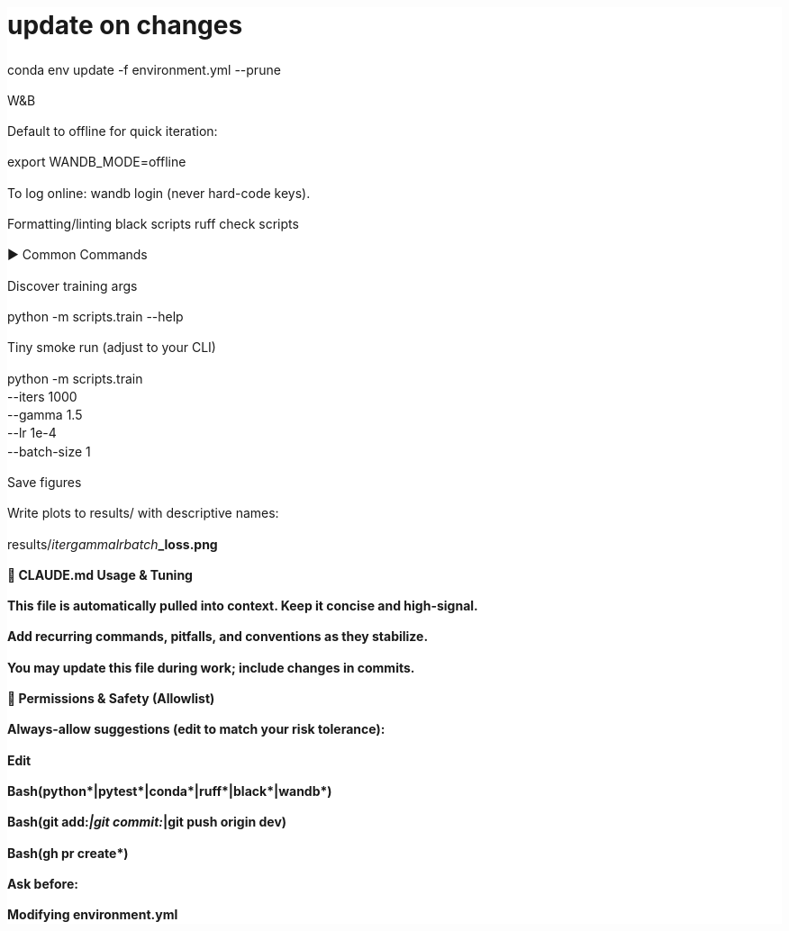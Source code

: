 # update on changes
conda env update -f environment.yml --prune


W&B

Default to offline for quick iteration:

export WANDB_MODE=offline


To log online: wandb login (never hard-code keys).

Formatting/linting
black scripts
ruff check scripts


▶️ Common Commands

Discover training args

python -m scripts.train --help


Tiny smoke run (adjust to your CLI)

python -m scripts.train \
  --iters 1000 \
  --gamma 1.5 \
  --lr 1e-4 \
  --batch-size 1


Save figures

Write plots to results/ with descriptive names:

results/<exp>_iter_<N>_gamma_<g>_lr_<lr>_batch_<b>_loss.png

📓 CLAUDE.md Usage & Tuning

This file is automatically pulled into context. Keep it concise and high-signal.

Add recurring commands, pitfalls, and conventions as they stabilize.

You may update this file during work; include changes in commits.

🔐 Permissions & Safety (Allowlist)

Always-allow suggestions (edit to match your risk tolerance):

Edit

Bash(python*|pytest*|conda*|ruff*|black*|wandb*)

Bash(git add:*|git commit:*|git push origin dev)

Bash(gh pr create*)

Ask before:

Modifying environment.yml
